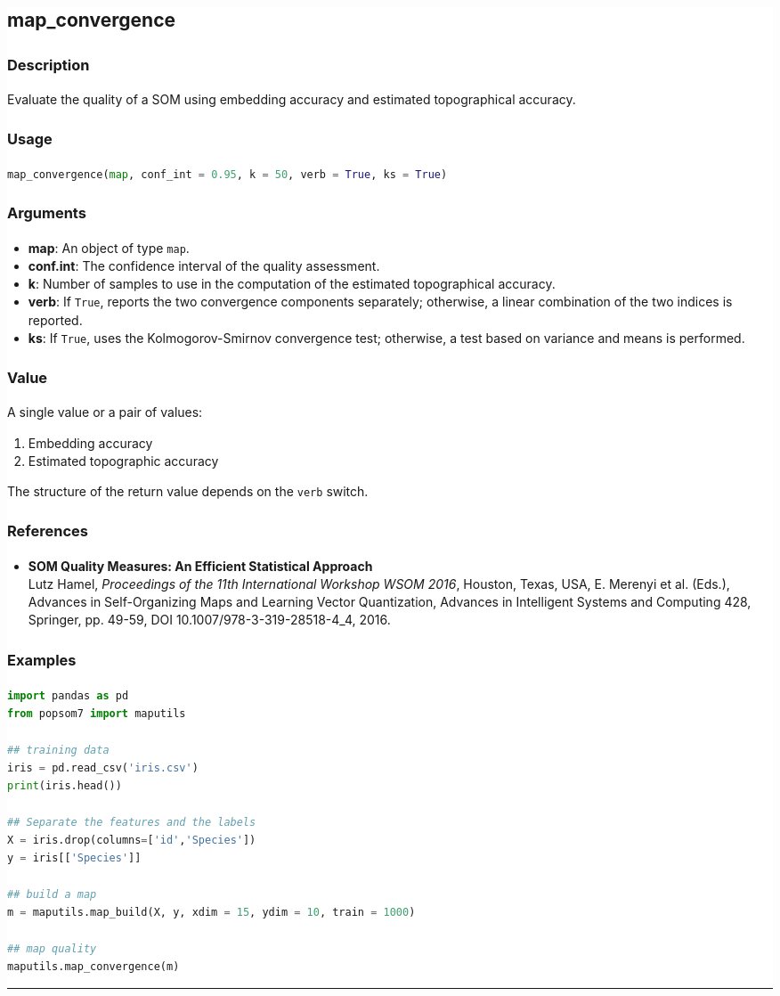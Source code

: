 
## map_convergence

### Description

Evaluate the quality of a SOM using embedding accuracy and estimated topographical accuracy.

### Usage

```python
map_convergence(map, conf_int = 0.95, k = 50, verb = True, ks = True)
```

### Arguments

- **map**: An object of type `map`.
- **conf.int**: The confidence interval of the quality assessment.
- **k**: Number of samples to use in the computation of the estimated topographical accuracy.
- **verb**: If `True`, reports the two convergence components separately; otherwise, a linear combination of the two indices is reported.
- **ks**: If `True`, uses the Kolmogorov-Smirnov convergence test; otherwise, a test based on variance and means is performed.

### Value

A single value or a pair of values:
1. Embedding accuracy
2. Estimated topographic accuracy

The structure of the return value depends on the `verb` switch.

### References

- **SOM Quality Measures: An Efficient Statistical Approach**  
  Lutz Hamel, *Proceedings of the 11th International Workshop WSOM 2016*, Houston, Texas, USA, E. Merenyi et al. (Eds.), Advances in Self-Organizing Maps and Learning Vector Quantization, Advances in Intelligent Systems and Computing 428, Springer, pp. 49-59, DOI 10.1007/978-3-319-28518-4_4, 2016.

### Examples

```python
import pandas as pd
from popsom7 import maputils

## training data
iris = pd.read_csv('iris.csv')
print(iris.head())

## Separate the features and the labels
X = iris.drop(columns=['id','Species'])
y = iris[['Species']]

## build a map
m = maputils.map_build(X, y, xdim = 15, ydim = 10, train = 1000)

## map quality
maputils.map_convergence(m)
```

---